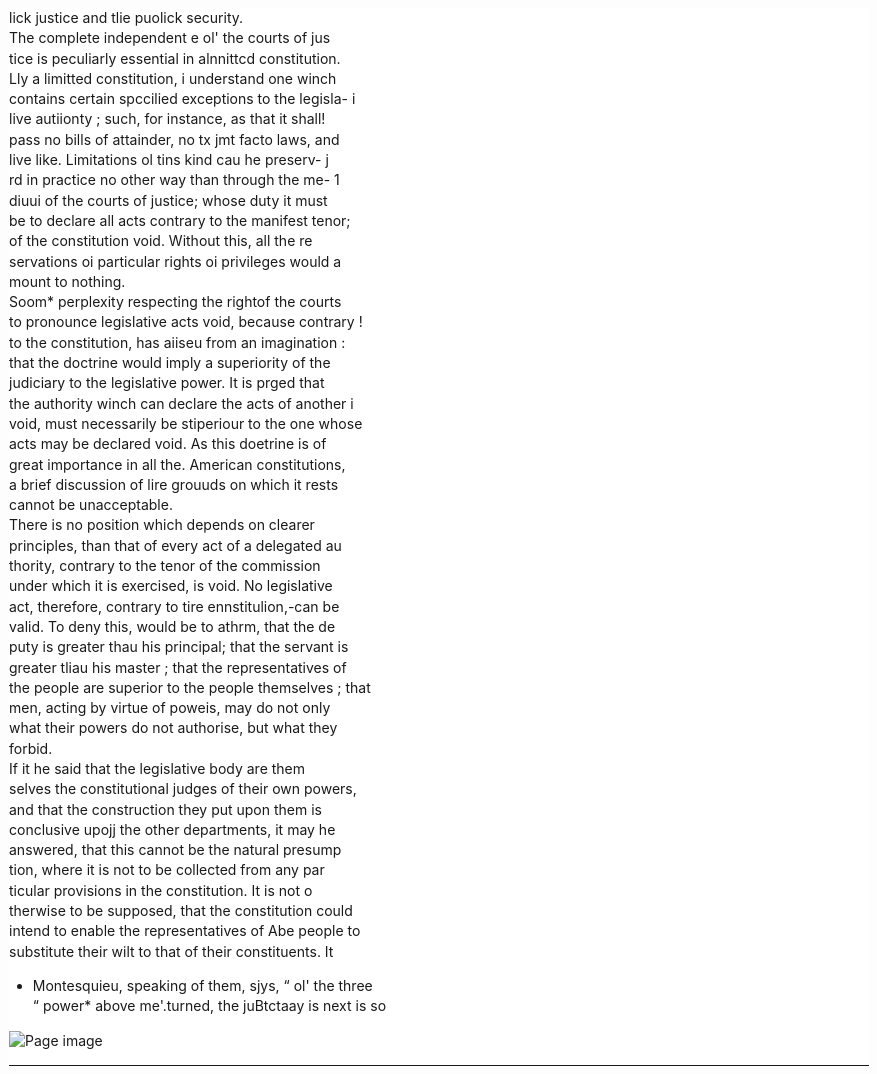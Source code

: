 lick justice and tlie puolick security.  
The complete independent e ol&#x27; the courts of jus­  
tice is peculiarly essential in alnnittcd constitution.  
Lly a limitted constitution, i understand one winch  
contains certain spccilied exceptions to the legisla- i  
live autiionty ; such, for instance, as that it shall!  
pass no bills of attainder, no tx jmt facto laws, and  
live like. Limitations ol tins kind cau he preserv- j  
rd in practice no other way than through the me- 1  
diuui of the courts of justice; whose duty it must  
be to declare all acts contrary to the manifest tenor;  
of the constitution void. Without this, all the re­  
servations oi particular rights oi privileges would a­  
mount to nothing.  
Soom* perplexity respecting the rightof the courts  
to pronounce legislative acts void, because contrary !  
to the constitution, has aiiseu from an imagination :  
that the doctrine would imply a superiority of the  
judiciary to the legislative power. It is prged that  
the authority winch can declare the acts of another i  
void, must necessarily be stiperiour to the one whose  
acts may be declared void. As this doetrine is of  
great importance in all the. American constitutions,  
a brief discussion of lire grouuds on which it rests  
cannot be unacceptable.  
There is no position which depends on clearer  
principles, than that of every act of a delegated au­  
thority, contrary to the tenor of the commission  
under which it is exercised, is void. No legislative  
act, therefore, contrary to tire ennstitulion,-can be  
valid. To deny this, would be to athrm, that the de­  
puty is greater thau his principal; that the servant is  
greater tliau his master ; that the representatives of  
the people are superior to the people themselves ; that  
men, acting by virtue of poweis, may do not only  
what their powers do not authorise, but what they  
forbid.  
If it he said that the legislative body are them­  
selves the constitutional judges of their own powers,  
and that the construction they put upon them is  
conclusive upojj the other departments, it may he  
answered, that this cannot be the natural presump­  
tion, where it is not to be collected from any par­  
ticular provisions in the constitution. It is not o­  
therwise to be supposed, that the constitution could  
intend to enable the representatives of Abe people to  
substitute their wilt to that of their constituents. It  
* Montesquieu, speaking of them, sjys, “ ol&#x27; the three  
“ power* above me&#x27;.turned, the juBtctaay is next is so
</td><td style="width: 50%; max-height: 75%; margin: auto; display: block;">
<img alt="Page image" src="https://tile.loc.gov/image-services/iiif/service:ndnp:vi:batch_vi_alpina_ver01:data:sn85025815:00542866585:1807111601:0830/pct:26.056159878573236,16.274227134390518,22.31849228434101,79.50104116610603/!600,600/0/default.jpg"/>
</td>
</tr></table>

---